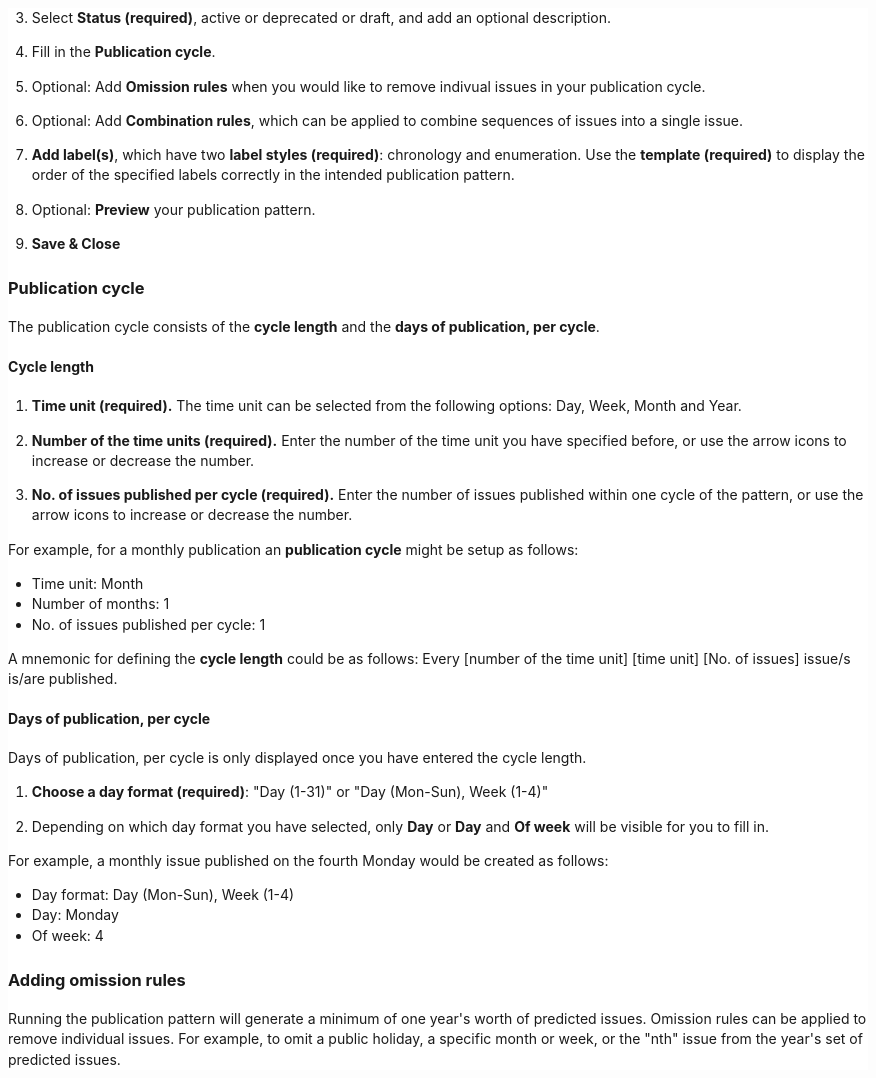 3. Select **Status (required)**, active or deprecated or draft, and add an optional description. 

4. Fill in the **Publication cycle**.

5. Optional: Add **Omission rules** when you would like to remove indivual issues in your publication cycle.

6. Optional: Add **Combination rules**, which can be applied to combine sequences of issues into a single issue. 

7. **Add label(s)**, which have two **label styles (required)**: chronology and enumeration. Use the **template (required)** to display the order of the specified labels correctly in the intended publication pattern.
  
8. Optional: **Preview** your publication pattern.

9. **Save & Close** 

### Publication cycle

The publication cycle consists of the **cycle length** and the **days of publication, per cycle**.

#### Cycle length
1.    **Time unit (required).** The time unit can be selected from the following options: Day, Week, Month and Year. 

2.    **Number of the time units (required).** Enter the number of the time unit you have specified before, or use the arrow icons to increase or decrease the number.

3.    **No. of issues published per cycle (required).** Enter the number of issues published within one cycle of the pattern,  or use the arrow icons to increase or decrease the number. 

For example, for a monthly publication an **publication cycle** might be setup as follows: 
* Time unit: Month
* Number of months: 1
* No. of issues published per cycle: 1

A mnemonic for defining the **cycle length** could be as follows: Every [number of the time unit] [time unit] [No. of issues] issue/s is/are published.


#### Days of publication, per cycle
Days of publication, per cycle is only displayed once you have entered the cycle length.

1. **Choose a day format (required)**: "Day (1-31)" or "Day (Mon-Sun), Week (1-4)"

2. Depending on which day format you have selected, only **Day** or **Day** and **Of week** will be visible for you to fill in.

For example, a monthly issue published on the fourth Monday would be created as follows: 
* Day format: Day (Mon-Sun), Week (1-4)
* Day: Monday
* Of week: 4

### Adding omission rules

Running the publication pattern will generate a minimum of one year's worth of predicted issues. Omission rules can be applied to remove individual issues. For example, to omit a public holiday, a specific month or week, or the "nth" issue from the year's set of predicted issues. 
